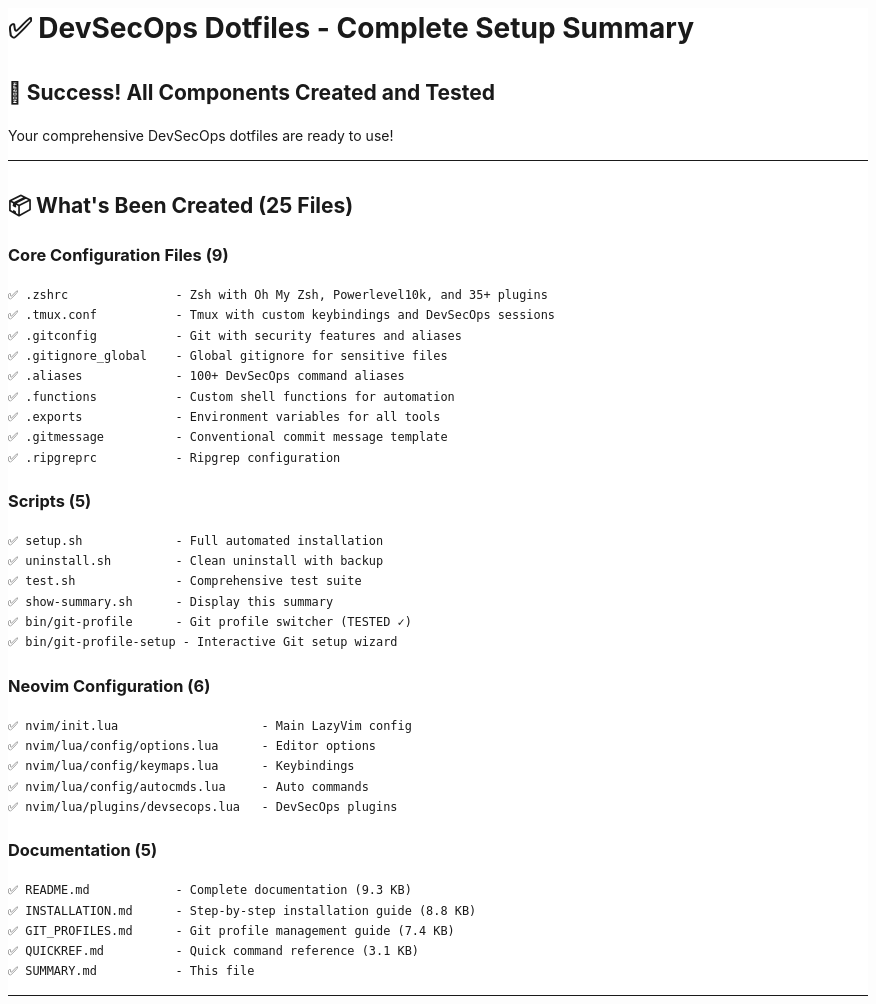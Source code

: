 # ✅ DevSecOps Dotfiles - Complete Setup Summary

## 🎉 Success! All Components Created and Tested

Your comprehensive DevSecOps dotfiles are ready to use!

---

## 📦 What's Been Created (25 Files)

### Core Configuration Files (9)
```
✅ .zshrc               - Zsh with Oh My Zsh, Powerlevel10k, and 35+ plugins
✅ .tmux.conf           - Tmux with custom keybindings and DevSecOps sessions
✅ .gitconfig           - Git with security features and aliases
✅ .gitignore_global    - Global gitignore for sensitive files
✅ .aliases             - 100+ DevSecOps command aliases
✅ .functions           - Custom shell functions for automation
✅ .exports             - Environment variables for all tools
✅ .gitmessage          - Conventional commit message template
✅ .ripgreprc           - Ripgrep configuration
```

### Scripts (5)
```
✅ setup.sh             - Full automated installation
✅ uninstall.sh         - Clean uninstall with backup
✅ test.sh              - Comprehensive test suite
✅ show-summary.sh      - Display this summary
✅ bin/git-profile      - Git profile switcher (TESTED ✓)
✅ bin/git-profile-setup - Interactive Git setup wizard
```

### Neovim Configuration (6)
```
✅ nvim/init.lua                    - Main LazyVim config
✅ nvim/lua/config/options.lua      - Editor options
✅ nvim/lua/config/keymaps.lua      - Keybindings
✅ nvim/lua/config/autocmds.lua     - Auto commands
✅ nvim/lua/plugins/devsecops.lua   - DevSecOps plugins
```

### Documentation (5)
```
✅ README.md            - Complete documentation (9.3 KB)
✅ INSTALLATION.md      - Step-by-step installation guide (8.8 KB)
✅ GIT_PROFILES.md      - Git profile management guide (7.4 KB)
✅ QUICKREF.md          - Quick command reference (3.1 KB)
✅ SUMMARY.md           - This file
```

---